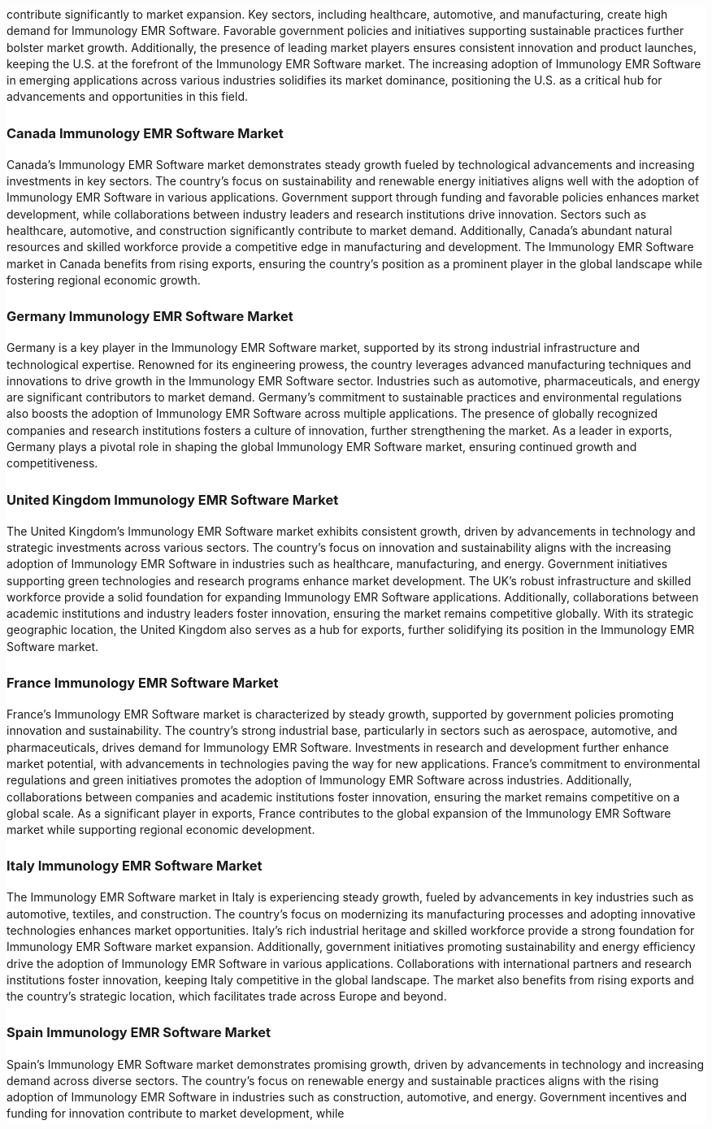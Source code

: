 contribute significantly to market expansion. Key sectors, including healthcare, automotive, and manufacturing, create high demand for Immunology EMR Software. Favorable government policies and initiatives supporting sustainable practices further bolster market growth. Additionally, the presence of leading market players ensures consistent innovation and product launches, keeping the U.S. at the forefront of the Immunology EMR Software market. The increasing adoption of Immunology EMR Software in emerging applications across various industries solidifies its market dominance, positioning the U.S. as a critical hub for advancements and opportunities in this field.</p><h3>Canada Immunology EMR Software Market</h3><p>Canada&rsquo;s Immunology EMR Software market demonstrates steady growth fueled by technological advancements and increasing investments in key sectors. The country&rsquo;s focus on sustainability and renewable energy initiatives aligns well with the adoption of Immunology EMR Software in various applications. Government support through funding and favorable policies enhances market development, while collaborations between industry leaders and research institutions drive innovation. Sectors such as healthcare, automotive, and construction significantly contribute to market demand. Additionally, Canada&rsquo;s abundant natural resources and skilled workforce provide a competitive edge in manufacturing and development. The Immunology EMR Software market in Canada benefits from rising exports, ensuring the country&rsquo;s position as a prominent player in the global landscape while fostering regional economic growth.</p><h3>Germany Immunology EMR Software Market</h3><p>Germany is a key player in the Immunology EMR Software market, supported by its strong industrial infrastructure and technological expertise. Renowned for its engineering prowess, the country leverages advanced manufacturing techniques and innovations to drive growth in the Immunology EMR Software sector. Industries such as automotive, pharmaceuticals, and energy are significant contributors to market demand. Germany&rsquo;s commitment to sustainable practices and environmental regulations also boosts the adoption of Immunology EMR Software across multiple applications. The presence of globally recognized companies and research institutions fosters a culture of innovation, further strengthening the market. As a leader in exports, Germany plays a pivotal role in shaping the global Immunology EMR Software market, ensuring continued growth and competitiveness.</p><h3>United Kingdom Immunology EMR Software Market</h3><p>The United Kingdom&rsquo;s Immunology EMR Software market exhibits consistent growth, driven by advancements in technology and strategic investments across various sectors. The country&rsquo;s focus on innovation and sustainability aligns with the increasing adoption of Immunology EMR Software in industries such as healthcare, manufacturing, and energy. Government initiatives supporting green technologies and research programs enhance market development. The UK&rsquo;s robust infrastructure and skilled workforce provide a solid foundation for expanding Immunology EMR Software applications. Additionally, collaborations between academic institutions and industry leaders foster innovation, ensuring the market remains competitive globally. With its strategic geographic location, the United Kingdom also serves as a hub for exports, further solidifying its position in the Immunology EMR Software market.</p><h3>France Immunology EMR Software Market</h3><p>France&rsquo;s Immunology EMR Software market is characterized by steady growth, supported by government policies promoting innovation and sustainability. The country&rsquo;s strong industrial base, particularly in sectors such as aerospace, automotive, and pharmaceuticals, drives demand for Immunology EMR Software. Investments in research and development further enhance market potential, with advancements in technologies paving the way for new applications. France&rsquo;s commitment to environmental regulations and green initiatives promotes the adoption of Immunology EMR Software across industries. Additionally, collaborations between companies and academic institutions foster innovation, ensuring the market remains competitive on a global scale. As a significant player in exports, France contributes to the global expansion of the Immunology EMR Software market while supporting regional economic development.</p><h3>Italy Immunology EMR Software Market</h3><p>The Immunology EMR Software market in Italy is experiencing steady growth, fueled by advancements in key industries such as automotive, textiles, and construction. The country&rsquo;s focus on modernizing its manufacturing processes and adopting innovative technologies enhances market opportunities. Italy&rsquo;s rich industrial heritage and skilled workforce provide a strong foundation for Immunology EMR Software market expansion. Additionally, government initiatives promoting sustainability and energy efficiency drive the adoption of Immunology EMR Software in various applications. Collaborations with international partners and research institutions foster innovation, keeping Italy competitive in the global landscape. The market also benefits from rising exports and the country&rsquo;s strategic location, which facilitates trade across Europe and beyond.</p><h3>Spain Immunology EMR Software Market</h3><p>Spain&rsquo;s Immunology EMR Software market demonstrates promising growth, driven by advancements in technology and increasing demand across diverse sectors. The country&rsquo;s focus on renewable energy and sustainable practices aligns with the rising adoption of Immunology EMR Software in industries such as construction, automotive, and energy. Government incentives and funding for innovation contribute to market development, while